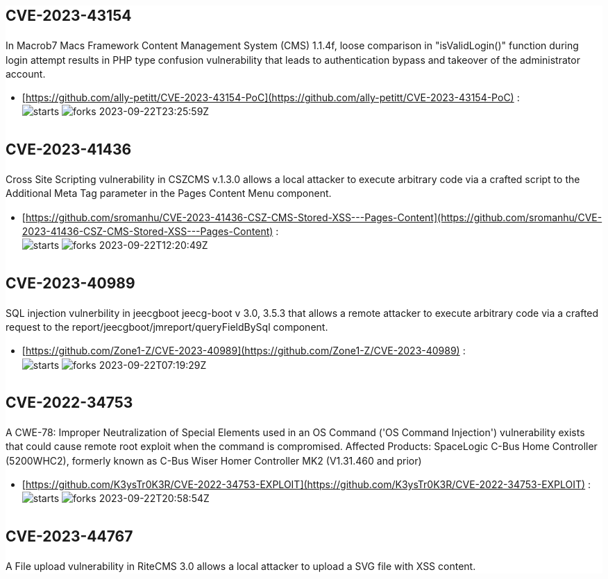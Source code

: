 ## CVE-2023-43154
 In Macrob7 Macs Framework Content Management System (CMS) 1.1.4f, loose comparison in "isValidLogin()" function during login attempt results in PHP type confusion vulnerability that leads to authentication bypass and takeover of the administrator account.

- [https://github.com/ally-petitt/CVE-2023-43154-PoC](https://github.com/ally-petitt/CVE-2023-43154-PoC) :  
![starts](https://img.shields.io/github/stars/ally-petitt/CVE-2023-43154-PoC.svg) 
![forks](https://img.shields.io/github/forks/ally-petitt/CVE-2023-43154-PoC.svg) 
2023-09-22T23:25:59Z

## CVE-2023-41436
 Cross Site Scripting vulnerability in CSZCMS v.1.3.0 allows a local attacker to execute arbitrary code via a crafted script to the Additional Meta Tag parameter in the Pages Content Menu component.

- [https://github.com/sromanhu/CVE-2023-41436-CSZ-CMS-Stored-XSS---Pages-Content](https://github.com/sromanhu/CVE-2023-41436-CSZ-CMS-Stored-XSS---Pages-Content) :  
![starts](https://img.shields.io/github/stars/sromanhu/CVE-2023-41436-CSZ-CMS-Stored-XSS---Pages-Content.svg) 
![forks](https://img.shields.io/github/forks/sromanhu/CVE-2023-41436-CSZ-CMS-Stored-XSS---Pages-Content.svg) 
2023-09-22T12:20:49Z

## CVE-2023-40989
 SQL injection vulnerbility in jeecgboot jeecg-boot v 3.0, 3.5.3 that allows a remote attacker to execute arbitrary code via a crafted request to the report/jeecgboot/jmreport/queryFieldBySql component.

- [https://github.com/Zone1-Z/CVE-2023-40989](https://github.com/Zone1-Z/CVE-2023-40989) :  
![starts](https://img.shields.io/github/stars/Zone1-Z/CVE-2023-40989.svg) 
![forks](https://img.shields.io/github/forks/Zone1-Z/CVE-2023-40989.svg) 
2023-09-22T07:19:29Z

## CVE-2022-34753
 A CWE-78: Improper Neutralization of Special Elements used in an OS Command ('OS Command Injection') vulnerability exists that could cause remote root exploit when the command is compromised. Affected Products: SpaceLogic C-Bus Home Controller (5200WHC2), formerly known as C-Bus Wiser Homer Controller MK2 (V1.31.460 and prior)

- [https://github.com/K3ysTr0K3R/CVE-2022-34753-EXPLOIT](https://github.com/K3ysTr0K3R/CVE-2022-34753-EXPLOIT) :  
![starts](https://img.shields.io/github/stars/K3ysTr0K3R/CVE-2022-34753-EXPLOIT.svg) 
![forks](https://img.shields.io/github/forks/K3ysTr0K3R/CVE-2022-34753-EXPLOIT.svg) 
2023-09-22T20:58:54Z

## CVE-2023-44767
 A File upload vulnerability in RiteCMS 3.0 allows a local attacker to upload a SVG file with XSS content.
